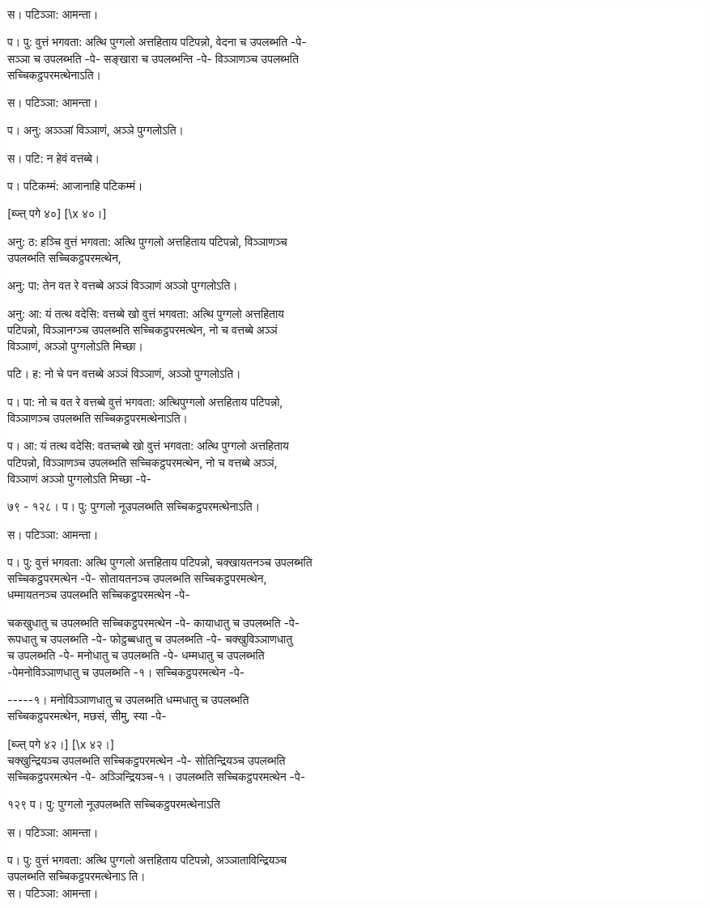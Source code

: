 स। पटिञ्ञा: आमन्ता।   
    
प। पु: वुत्तं भगवता: अत्थि पुग्गलो अत्तहिताय पटिपन्नो, वेदना च उपलब्भति -पे-  
सञ्ञा च उपलब्भति -पे- सङ्खारा च उपलब्भन्ति -पे- विञ्ञाणञ्च उपलब्भति  
सच्चिकट्ठपरमत्थेनाऽति।   
    
स। पटिञ्ञा: आमन्ता।   
    
प। अनु: अञ्ञ्ञां विञ्ञाणं, अञ्ञे पुग्गलोऽति।   
    
स। पटि: न हेवं वत्तब्बे।   
    
प। पटिकम्मं: आजानाहि पटिकम्मं।   
    
[ब्ज्त् पगे ४०] [\x ४०।]       
    
अनु: ठ: हञ्चि वुत्तं भगवता: अत्थि पुग्गलो अत्तहिताय पटिपन्नो, विञ्ञाणञ्च  
उपलब्भति सच्चिकट्ठपरमत्थेन,   
    
अनु: पा: तेन वत रे वत्तब्बे अञ्ञं विञ्ञाणं अञ्ञो पुग्गलोऽति।   
    
अनु: आ: यं तत्थ वदेसि: वत्तब्बे खो वुत्तं भगवता: अत्थि पुग्गलो अत्तहिताय  
पटिपन्नो, विञ्ञानग्ञ्च उपलब्भति सच्चिकट्ठपरमत्थेन, नो च वत्तब्बे अञ्ञं  
विञ्ञाणं, अञ्ञो पुग्गलोऽति मिच्छा।   
    
पटि। ह: नो चे पन वत्तब्बे अञ्ञं विञ्ञाणं, अञ्ञो पुग्गलोऽति।   
    
प। पा: नो च वत रे वत्तब्बे वुत्तं भगवता: अत्थिपुग्गलो अत्तहिताय पटिपन्नो,  
विञ्ञाणञ्च उपलब्भति सच्चिकट्ठपरमत्थेनाऽति।   
    
प। आ: यं तत्थ वदेसि: वतच्तब्बे खो वुत्तं भगवता: अत्थि पुग्गलो अत्तहिताय  
पटिपन्नो, विञ्ञाणञ्च उपलब्भति सच्चिकट्ठपरमत्थेन, नो च वत्तब्बे अञ्ञं,  
विञ्ञाणं अञ्ञो पुग्गलोऽति मिच्छा -पे-  
    
७९ - १२८। प। पु: पुग्गलो नूउपलब्भति सच्चिकट्ठपरमत्थेनाऽति।   
    
स। पटिञ्ञा: आमन्ता।   
    
प। पु: वुत्तं भगवता: अत्थि पुग्गलो अत्तहिताय पटिपन्नो, चक्खायतनञ्च उपलब्भति  
सच्चिकट्ठपरमत्थेन -पे- सोतायतनञ्च उपलब्भति सच्चिकट्ठपरमत्थेन,  
धम्मायतनञ्च उपलब्भति सच्चिकट्ठपरमत्थेन -पे-  
    
चकखुधातु च उपलब्भति सच्चिकट्ठपरमत्थेन -पे- कायाधातु च उपलब्भति -पे-  
रूपधातु च उपलब्भति -पे- फोट्ठब्बधातु च उपलब्भति -पे- चक्खुविञ्ञाणधातु  
च उपलब्भति -पे- मनोधातु च उपलब्भति -पे- धम्मधातु च उपलब्भति  
-पेमनोविञ्ञाणधातु च उपलब्भति -१। सच्चिकट्ठपरमत्थेन -पे-  
    
-----१। मनोविञ्ञाणधातु च उपलब्भति धम्मधातु च उपलब्भति  
सच्चिकट्ठपरमत्थेन, मछसं, सीमु, स्या -पे-  
    
[ब्ज्त् पगे ४२।] [\x ४२।]        
चक्खुन्द्रियञ्च उपलब्भति सच्चिकट्ठपरमत्थेन -पे- सोतिन्द्रियञ्च उपलब्भति  
सच्चिकट्ठपरमत्थेन -पे- अञ्ञिन्द्रियञ्च-१। उपलब्भति सच्चिकट्ठपरमत्थेन -पे-  
    
१२९ प। पु: पुग्गलो नूउपलब्भति सच्चिकट्ठपरमत्थेनाऽति  
    
स। पटिञ्ञा: आमन्ता।   
    
प। पु: वुत्तं भगवता: अत्थि पुग्गलो अत्तहिताय पटिपन्नो, अञ्ञाताविन्द्रियञ्च  
उपलब्भति सच्चिकट्ठपरमत्थेनाऽ ति।   
स। पटिञ्ञा: आमन्ता।   
    
